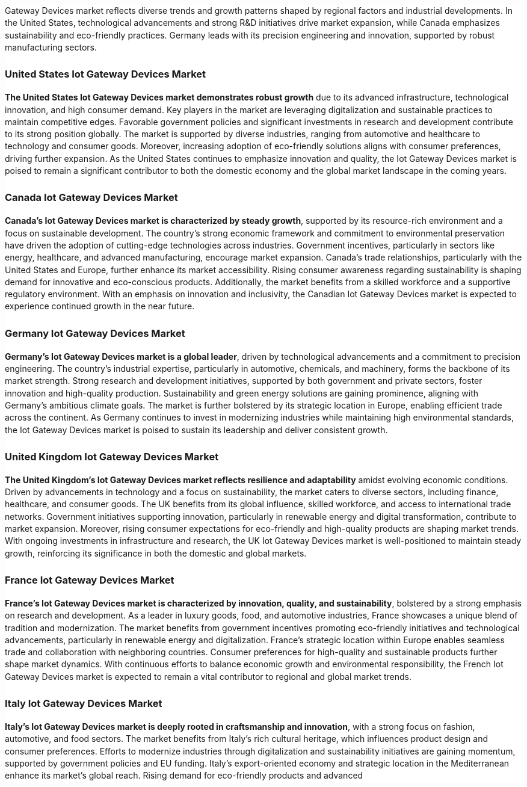 Gateway Devices market reflects diverse trends and growth patterns shaped by regional factors and industrial developments. In the United States, technological advancements and strong R&amp;D initiatives drive market expansion, while Canada emphasizes sustainability and eco-friendly practices. Germany leads with its precision engineering and innovation, supported by robust manufacturing sectors.</span></em></p></blockquote><h3><strong>United States Iot Gateway Devices Market</strong></h3><p><strong>The United States Iot Gateway Devices market demonstrates robust growth</strong> due to its advanced infrastructure, technological innovation, and high consumer demand. Key players in the market are leveraging digitalization and sustainable practices to maintain competitive edges. Favorable government policies and significant investments in research and development contribute to its strong position globally. The market is supported by diverse industries, ranging from automotive and healthcare to technology and consumer goods. Moreover, increasing adoption of eco-friendly solutions aligns with consumer preferences, driving further expansion. As the United States continues to emphasize innovation and quality, the Iot Gateway Devices market is poised to remain a significant contributor to both the domestic economy and the global market landscape in the coming years.</p><h3><strong>Canada Iot Gateway Devices Market</strong></h3><p><strong>Canada&rsquo;s Iot Gateway Devices market is characterized by steady growth</strong>, supported by its resource-rich environment and a focus on sustainable development. The country&rsquo;s strong economic framework and commitment to environmental preservation have driven the adoption of cutting-edge technologies across industries. Government incentives, particularly in sectors like energy, healthcare, and advanced manufacturing, encourage market expansion. Canada&rsquo;s trade relationships, particularly with the United States and Europe, further enhance its market accessibility. Rising consumer awareness regarding sustainability is shaping demand for innovative and eco-conscious products. Additionally, the market benefits from a skilled workforce and a supportive regulatory environment. With an emphasis on innovation and inclusivity, the Canadian Iot Gateway Devices market is expected to experience continued growth in the near future.</p><h3><strong>Germany Iot Gateway Devices Market</strong></h3><p><strong>Germany&rsquo;s Iot Gateway Devices market is a global leader</strong>, driven by technological advancements and a commitment to precision engineering. The country&rsquo;s industrial expertise, particularly in automotive, chemicals, and machinery, forms the backbone of its market strength. Strong research and development initiatives, supported by both government and private sectors, foster innovation and high-quality production. Sustainability and green energy solutions are gaining prominence, aligning with Germany&rsquo;s ambitious climate goals. The market is further bolstered by its strategic location in Europe, enabling efficient trade across the continent. As Germany continues to invest in modernizing industries while maintaining high environmental standards, the Iot Gateway Devices market is poised to sustain its leadership and deliver consistent growth.</p><h3><strong>United Kingdom Iot Gateway Devices Market</strong></h3><p><strong>The United Kingdom&rsquo;s Iot Gateway Devices market reflects resilience and adaptability</strong> amidst evolving economic conditions. Driven by advancements in technology and a focus on sustainability, the market caters to diverse sectors, including finance, healthcare, and consumer goods. The UK benefits from its global influence, skilled workforce, and access to international trade networks. Government initiatives supporting innovation, particularly in renewable energy and digital transformation, contribute to market expansion. Moreover, rising consumer expectations for eco-friendly and high-quality products are shaping market trends. With ongoing investments in infrastructure and research, the UK Iot Gateway Devices market is well-positioned to maintain steady growth, reinforcing its significance in both the domestic and global markets.</p><h3><strong>France Iot Gateway Devices Market</strong></h3><p><strong>France&rsquo;s Iot Gateway Devices market is characterized by innovation, quality, and sustainability</strong>, bolstered by a strong emphasis on research and development. As a leader in luxury goods, food, and automotive industries, France showcases a unique blend of tradition and modernization. The market benefits from government incentives promoting eco-friendly initiatives and technological advancements, particularly in renewable energy and digitalization. France&rsquo;s strategic location within Europe enables seamless trade and collaboration with neighboring countries. Consumer preferences for high-quality and sustainable products further shape market dynamics. With continuous efforts to balance economic growth and environmental responsibility, the French Iot Gateway Devices market is expected to remain a vital contributor to regional and global market trends.</p><h3><strong>Italy Iot Gateway Devices Market</strong></h3><p><strong>Italy&rsquo;s Iot Gateway Devices market is deeply rooted in craftsmanship and innovation</strong>, with a strong focus on fashion, automotive, and food sectors. The market benefits from Italy&rsquo;s rich cultural heritage, which influences product design and consumer preferences. Efforts to modernize industries through digitalization and sustainability initiatives are gaining momentum, supported by government policies and EU funding. Italy&rsquo;s export-oriented economy and strategic location in the Mediterranean enhance its market&rsquo;s global reach. Rising demand for eco-friendly products and advanced